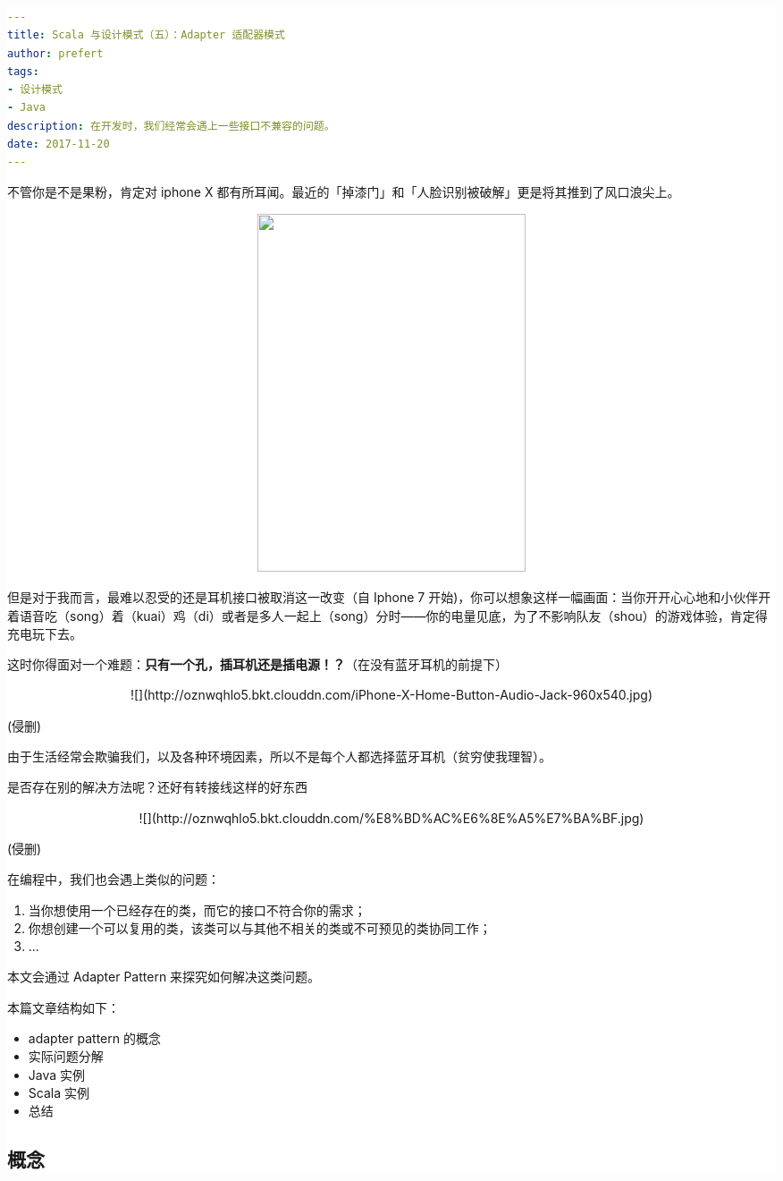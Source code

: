 ```yaml
---
title: Scala 与设计模式（五）：Adapter 适配器模式
author: prefert
tags:
- 设计模式
- Java
description: 在开发时，我们经常会遇上一些接口不兼容的问题。
date: 2017-11-20
---
```


不管你是不是果粉，肯定对 iphone X 都有所耳闻。最近的「掉漆门」和「人脸识别被破解」更是将其推到了风口浪尖上。

<center>
<image src="http://om6vvgjw7.bkt.clouddn.com/iphone%20x2.jpg" width="300" height="400"></image>
</center>

但是对于我而言，最难以忍受的还是耳机接口被取消这一改变（自 Iphone 7 开始)，你可以想象这样一幅画面：当你开开心心地和小伙伴开着语音吃（song）着（kuai）鸡（di）或者是多人一起上（song）分时——你的电量见底，为了不影响队友（shou）的游戏体验，肯定得充电玩下去。

这时你得面对一个难题：**只有一个孔，插耳机还是插电源！？**（在没有蓝牙耳机的前提下）  

<center>
![](http://oznwqhlo5.bkt.clouddn.com/iPhone-X-Home-Button-Audio-Jack-960x540.jpg)
</center>

(侵删)

由于生活经常会欺骗我们，以及各种环境因素，所以不是每个人都选择蓝牙耳机（贫穷使我理智）。

是否存在别的解决方法呢？还好有转接线这样的好东西

<center>
![](http://oznwqhlo5.bkt.clouddn.com/%E8%BD%AC%E6%8E%A5%E7%BA%BF.jpg)
</center>

(侵删)

在编程中，我们也会遇上类似的问题：
  1. 当你想使用一个已经存在的类，而它的接口不符合你的需求；  
  2. 你想创建一个可以复用的类，该类可以与其他不相关的类或不可预见的类协同工作；  
  3. ...  

本文会通过 Adapter Pattern 来探究如何解决这类问题。

本篇文章结构如下：
- adapter pattern 的概念
- 实际问题分解
- Java 实例
- Scala 实例
- 总结

## 概念  
